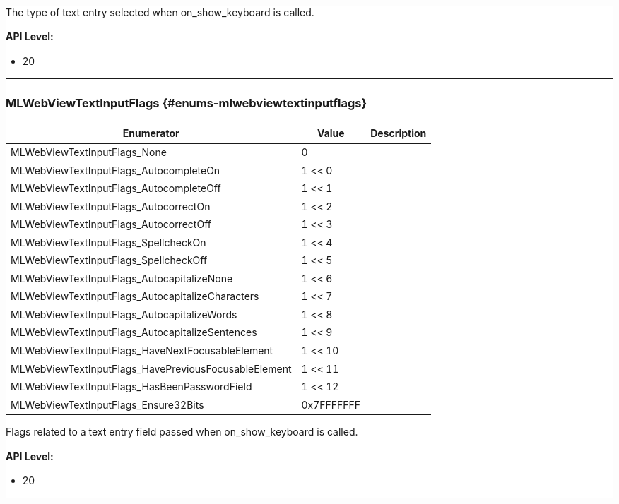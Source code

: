 

The type of text entry selected when on_show_keyboard is called. 




**API Level:**
  * 20 




-----------

### MLWebViewTextInputFlags {#enums-mlwebviewtextinputflags}

| Enumerator | Value | Description |
| ---------- | ----- | ----------- |
| MLWebViewTextInputFlags_None |  0| |
| MLWebViewTextInputFlags_AutocompleteOn |  1 << 0| |
| MLWebViewTextInputFlags_AutocompleteOff |  1 << 1| |
| MLWebViewTextInputFlags_AutocorrectOn |  1 << 2| |
| MLWebViewTextInputFlags_AutocorrectOff |  1 << 3| |
| MLWebViewTextInputFlags_SpellcheckOn |  1 << 4| |
| MLWebViewTextInputFlags_SpellcheckOff |  1 << 5| |
| MLWebViewTextInputFlags_AutocapitalizeNone |  1 << 6| |
| MLWebViewTextInputFlags_AutocapitalizeCharacters |  1 << 7| |
| MLWebViewTextInputFlags_AutocapitalizeWords |  1 << 8| |
| MLWebViewTextInputFlags_AutocapitalizeSentences |  1 << 9| |
| MLWebViewTextInputFlags_HaveNextFocusableElement |  1 << 10| |
| MLWebViewTextInputFlags_HavePreviousFocusableElement |  1 << 11| |
| MLWebViewTextInputFlags_HasBeenPasswordField |  1 << 12| |
| MLWebViewTextInputFlags_Ensure32Bits |  0x7FFFFFFF| |



Flags related to a text entry field passed when on_show_keyboard is called. 




**API Level:**
  * 20 




-----------
